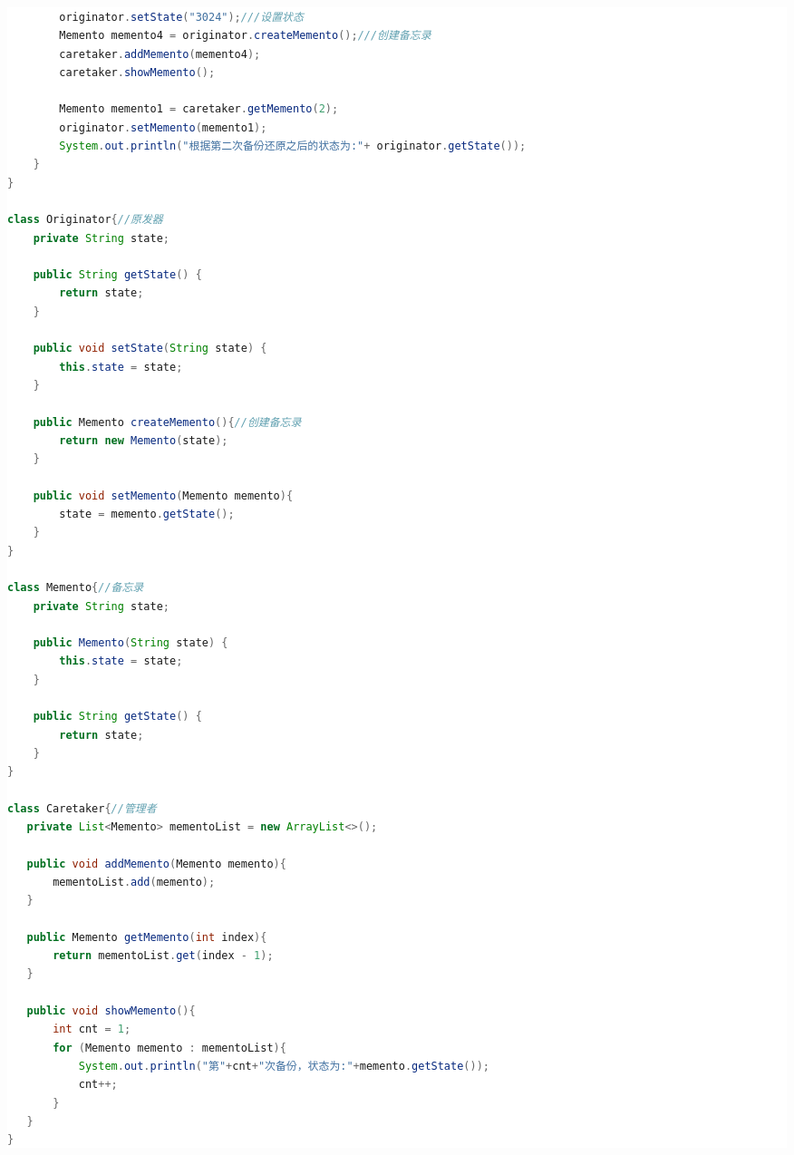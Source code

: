 ```java
        originator.setState("3024");///设置状态
        Memento memento4 = originator.createMemento();///创建备忘录
        caretaker.addMemento(memento4);
        caretaker.showMemento();

        Memento memento1 = caretaker.getMemento(2);
        originator.setMemento(memento1);
        System.out.println("根据第二次备份还原之后的状态为:"+ originator.getState());
    }
}

class Originator{//原发器
    private String state;

    public String getState() {
        return state;
    }

    public void setState(String state) {
        this.state = state;
    }

    public Memento createMemento(){//创建备忘录
        return new Memento(state);
    }

    public void setMemento(Memento memento){
        state = memento.getState();
    }
}

class Memento{//备忘录
    private String state;

    public Memento(String state) {
        this.state = state;
    }

    public String getState() {
        return state;
    }
}

class Caretaker{//管理者
   private List<Memento> mementoList = new ArrayList<>();

   public void addMemento(Memento memento){
       mementoList.add(memento);
   }

   public Memento getMemento(int index){
       return mementoList.get(index - 1);
   }

   public void showMemento(){
       int cnt = 1;
       for (Memento memento : mementoList){
           System.out.println("第"+cnt+"次备份，状态为:"+memento.getState());
           cnt++;
       }
   }
}
```